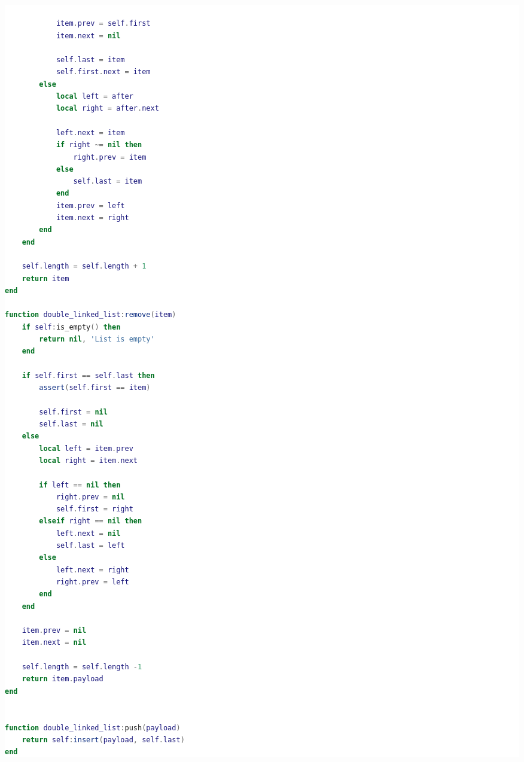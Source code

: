 ```lua

            item.prev = self.first
            item.next = nil

            self.last = item
            self.first.next = item
        else
            local left = after
            local right = after.next

            left.next = item
            if right ~= nil then
                right.prev = item
            else
                self.last = item
            end
            item.prev = left
            item.next = right
        end
    end

    self.length = self.length + 1
    return item
end

function double_linked_list:remove(item)
    if self:is_empty() then
        return nil, 'List is empty'
    end

    if self.first == self.last then
        assert(self.first == item)

        self.first = nil
        self.last = nil
    else
        local left = item.prev
        local right = item.next

        if left == nil then
            right.prev = nil
            self.first = right
        elseif right == nil then
            left.next = nil
            self.last = left
        else
            left.next = right
            right.prev = left
        end
    end

    item.prev = nil
    item.next = nil

    self.length = self.length -1
    return item.payload
end


function double_linked_list:push(payload)
    return self:insert(payload, self.last)
end

```